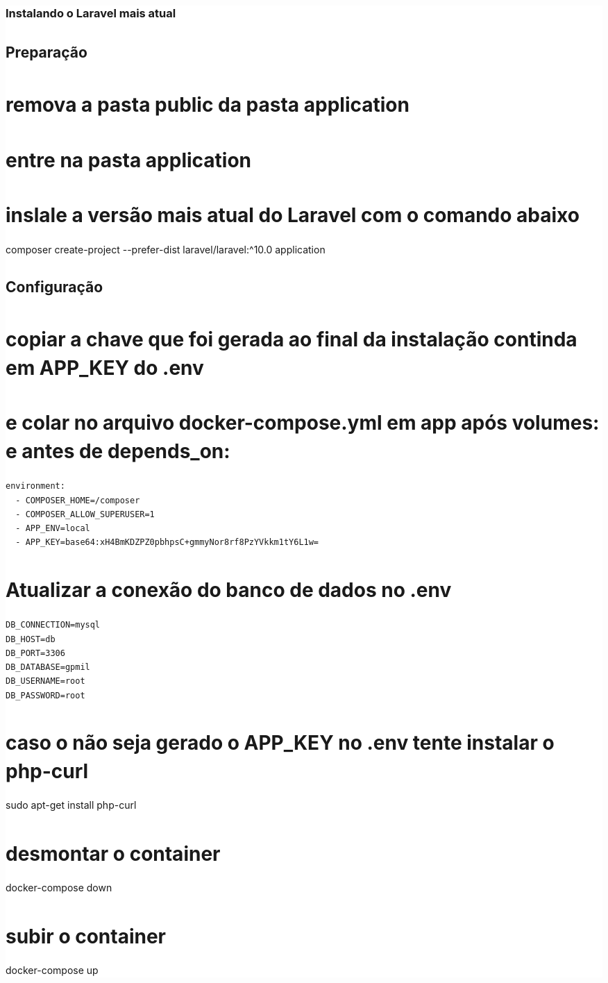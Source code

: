 ### Instalando o Laravel mais atual

## Preparação
# remova a pasta public da pasta application
# entre na pasta application

# inslale a versão mais atual do Laravel com o comando abaixo
composer create-project --prefer-dist laravel/laravel:^10.0 application

## Configuração
# copiar a chave que foi gerada ao final da instalação continda em APP_KEY do .env
# e colar no arquivo docker-compose.yml em app após volumes: e antes de depends_on:

    environment:
      - COMPOSER_HOME=/composer
      - COMPOSER_ALLOW_SUPERUSER=1
      - APP_ENV=local
      - APP_KEY=base64:xH4BmKDZPZ0pbhpsC+gmmyNor8rf8PzYVkkm1tY6L1w=

# Atualizar a conexão do banco de dados no .env

    DB_CONNECTION=mysql
    DB_HOST=db
    DB_PORT=3306
    DB_DATABASE=gpmil
    DB_USERNAME=root
    DB_PASSWORD=root

# caso o não seja gerado o APP_KEY no .env tente instalar o php-curl
sudo apt-get install php-curl

# desmontar o container
docker-compose down

# subir o container
docker-compose up

